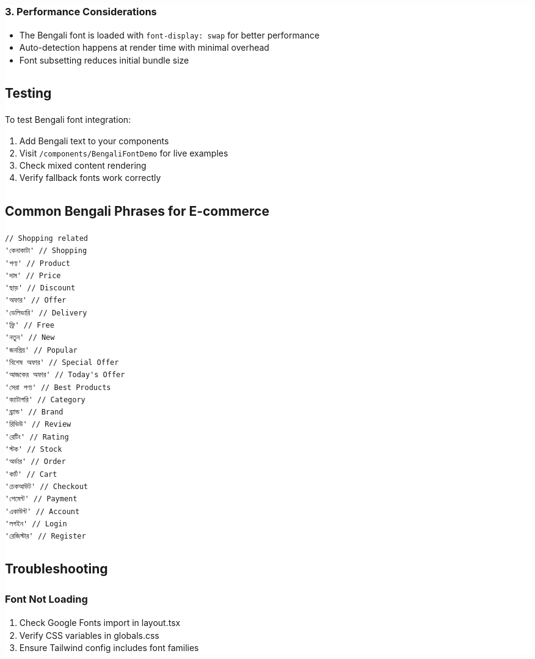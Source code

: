 ### 3. Performance Considerations
- The Bengali font is loaded with `font-display: swap` for better performance
- Auto-detection happens at render time with minimal overhead
- Font subsetting reduces initial bundle size

## Testing

To test Bengali font integration:

1. Add Bengali text to your components
2. Visit `/components/BengaliFontDemo` for live examples
3. Check mixed content rendering
4. Verify fallback fonts work correctly

## Common Bengali Phrases for E-commerce

```tsx
// Shopping related
'কেনাকাটা' // Shopping
'পণ্য' // Product
'দাম' // Price
'ছাড়' // Discount
'অফার' // Offer
'ডেলিভারি' // Delivery
'ফ্রি' // Free
'নতুন' // New
'জনপ্রিয়' // Popular
'বিশেষ অফার' // Special Offer
'আজকের অফার' // Today's Offer
'সেরা পণ্য' // Best Products
'ক্যাটাগরি' // Category
'ব্র্যান্ড' // Brand
'রিভিউ' // Review
'রেটিং' // Rating
'স্টক' // Stock
'অর্ডার' // Order
'কার্ট' // Cart
'চেকআউট' // Checkout
'পেমেন্ট' // Payment
'একাউন্ট' // Account
'লগইন' // Login
'রেজিস্টার' // Register
```

## Troubleshooting

### Font Not Loading
1. Check Google Fonts import in layout.tsx
2. Verify CSS variables in globals.css
3. Ensure Tailwind config includes font families
